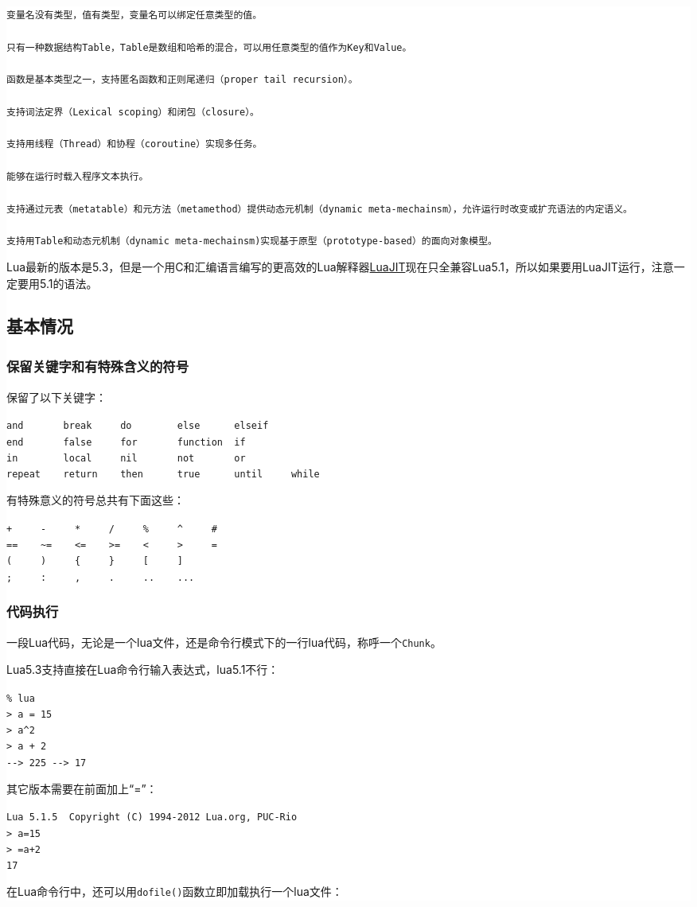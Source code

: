 	变量名没有类型，值有类型，变量名可以绑定任意类型的值。
	
	只有一种数据结构Table，Table是数组和哈希的混合，可以用任意类型的值作为Key和Value。
	
	函数是基本类型之一，支持匿名函数和正则尾递归（proper tail recursion）。
	
	支持词法定界（Lexical scoping）和闭包（closure）。
	
	支持用线程（Thread）和协程（coroutine）实现多任务。
	
	能够在运行时载入程序文本执行。
	
	支持通过元表（metatable）和元方法（metamethod）提供动态元机制（dynamic meta-mechainsm），允许运行时改变或扩充语法的内定语义。
	
	支持用Table和动态元机制（dynamic meta-mechainsm)实现基于原型（prototype-based）的面向对象模型。

Lua最新的版本是5.3，但是一个用C和汇编语言编写的更高效的Lua解释器[LuaJIT](http://luajit.org/luajit.html)现在只全兼容Lua5.1，所以如果要用LuaJIT运行，注意一定要用5.1的语法。

## 基本情况

### 保留关键字和有特殊含义的符号

保留了以下关键字：

	and       break     do        else      elseif
	end       false     for       function  if
	in        local     nil       not       or
	repeat    return    then      true      until     while

有特殊意义的符号总共有下面这些：

	+     -     *     /     %     ^     #
	==    ~=    <=    >=    <     >     =
	(     )     {     }     [     ]
	;     :     ,     .     ..    ...


### 代码执行

一段Lua代码，无论是一个lua文件，还是命令行模式下的一行lua代码，称呼一个`Chunk`。

Lua5.3支持直接在Lua命令行输入表达式，lua5.1不行：

	% lua
	> a = 15
	> a^2
	> a + 2
	--> 225 --> 17

其它版本需要在前面加上“=”：

	Lua 5.1.5  Copyright (C) 1994-2012 Lua.org, PUC-Rio
	> a=15
	> =a+2
	17

在Lua命令行中，还可以用`dofile()`函数立即加载执行一个lua文件：


[1]: https://moonbingbing.gitbooks.io/openresty-best-practices/content/ "OpenResty 最佳实践"
[2]: https://www.lijiaocn.com/%E7%BC%96%E7%A8%8B/2018/10/22/language-lua-study.html#lua-module "编程语言Lua（一）：入门介绍、学习资料、项目管理与调试方法-Lua Module"